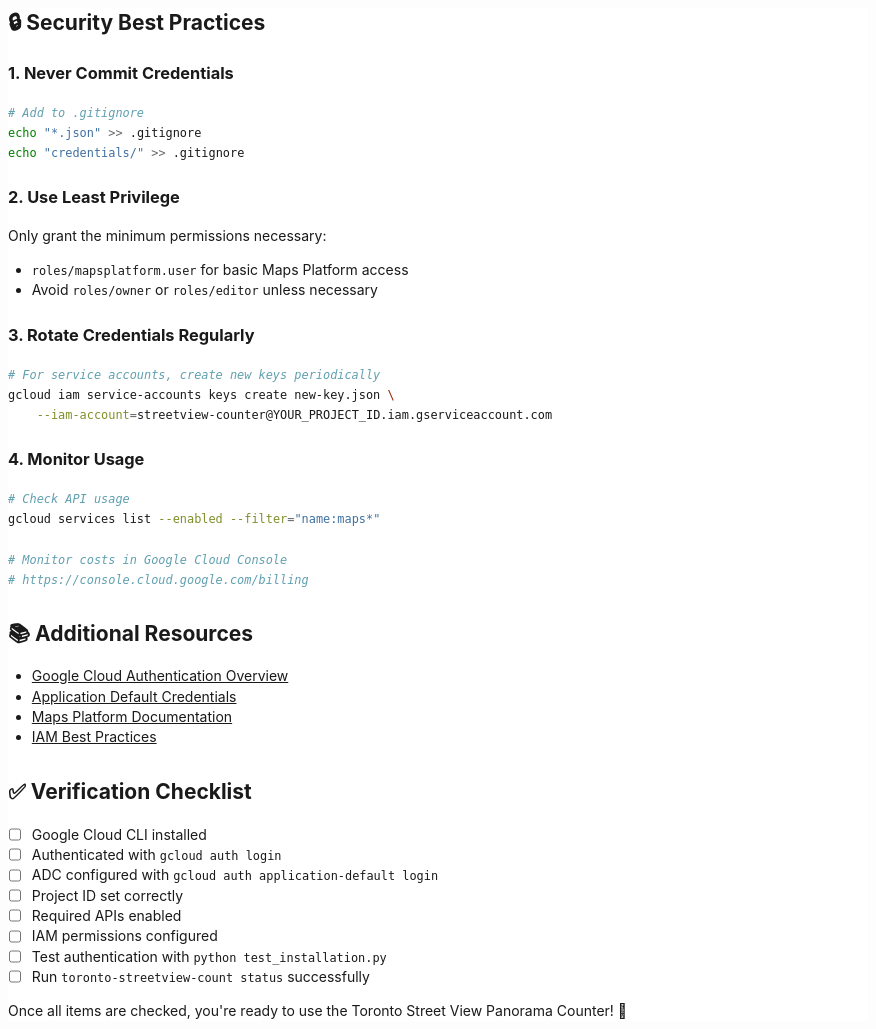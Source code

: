 ## 🔒 **Security Best Practices**

### 1. **Never Commit Credentials**
```bash
# Add to .gitignore
echo "*.json" >> .gitignore
echo "credentials/" >> .gitignore
```

### 2. **Use Least Privilege**
Only grant the minimum permissions necessary:
- `roles/mapsplatform.user` for basic Maps Platform access
- Avoid `roles/owner` or `roles/editor` unless necessary

### 3. **Rotate Credentials Regularly**
```bash
# For service accounts, create new keys periodically
gcloud iam service-accounts keys create new-key.json \
    --iam-account=streetview-counter@YOUR_PROJECT_ID.iam.gserviceaccount.com
```

### 4. **Monitor Usage**
```bash
# Check API usage
gcloud services list --enabled --filter="name:maps*"

# Monitor costs in Google Cloud Console
# https://console.cloud.google.com/billing
```

## 📚 **Additional Resources**

- [Google Cloud Authentication Overview](https://cloud.google.com/docs/authentication)
- [Application Default Credentials](https://cloud.google.com/docs/authentication/application-default-credentials)
- [Maps Platform Documentation](https://developers.google.com/maps/documentation)
- [IAM Best Practices](https://cloud.google.com/iam/docs/best-practices)

## ✅ **Verification Checklist**

- [ ] Google Cloud CLI installed
- [ ] Authenticated with `gcloud auth login`
- [ ] ADC configured with `gcloud auth application-default login`
- [ ] Project ID set correctly
- [ ] Required APIs enabled
- [ ] IAM permissions configured
- [ ] Test authentication with `python test_installation.py`
- [ ] Run `toronto-streetview-count status` successfully

Once all items are checked, you're ready to use the Toronto Street View Panorama Counter! 🎉
